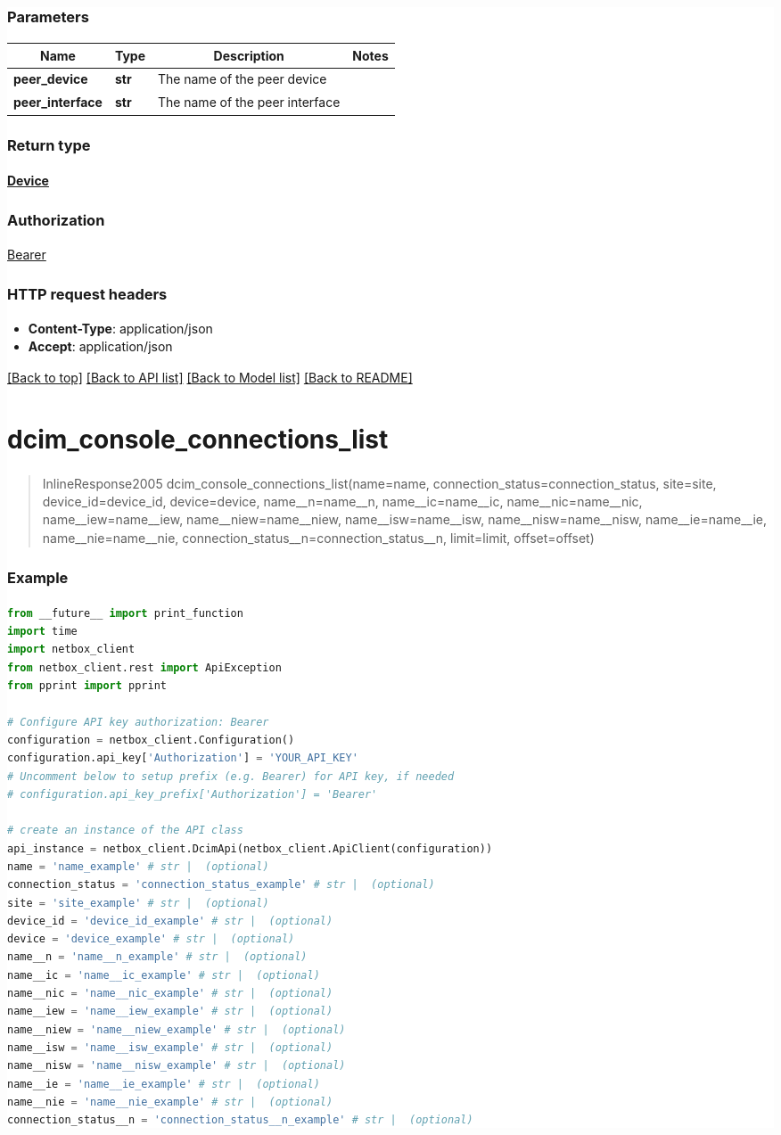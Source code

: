 ### Parameters

Name | Type | Description  | Notes
------------- | ------------- | ------------- | -------------
 **peer_device** | **str**| The name of the peer device | 
 **peer_interface** | **str**| The name of the peer interface | 

### Return type

[**Device**](Device.md)

### Authorization

[Bearer](../README.md#Bearer)

### HTTP request headers

 - **Content-Type**: application/json
 - **Accept**: application/json

[[Back to top]](#) [[Back to API list]](../README.md#documentation-for-api-endpoints) [[Back to Model list]](../README.md#documentation-for-models) [[Back to README]](../README.md)

# **dcim_console_connections_list**
> InlineResponse2005 dcim_console_connections_list(name=name, connection_status=connection_status, site=site, device_id=device_id, device=device, name__n=name__n, name__ic=name__ic, name__nic=name__nic, name__iew=name__iew, name__niew=name__niew, name__isw=name__isw, name__nisw=name__nisw, name__ie=name__ie, name__nie=name__nie, connection_status__n=connection_status__n, limit=limit, offset=offset)





### Example
```python
from __future__ import print_function
import time
import netbox_client
from netbox_client.rest import ApiException
from pprint import pprint

# Configure API key authorization: Bearer
configuration = netbox_client.Configuration()
configuration.api_key['Authorization'] = 'YOUR_API_KEY'
# Uncomment below to setup prefix (e.g. Bearer) for API key, if needed
# configuration.api_key_prefix['Authorization'] = 'Bearer'

# create an instance of the API class
api_instance = netbox_client.DcimApi(netbox_client.ApiClient(configuration))
name = 'name_example' # str |  (optional)
connection_status = 'connection_status_example' # str |  (optional)
site = 'site_example' # str |  (optional)
device_id = 'device_id_example' # str |  (optional)
device = 'device_example' # str |  (optional)
name__n = 'name__n_example' # str |  (optional)
name__ic = 'name__ic_example' # str |  (optional)
name__nic = 'name__nic_example' # str |  (optional)
name__iew = 'name__iew_example' # str |  (optional)
name__niew = 'name__niew_example' # str |  (optional)
name__isw = 'name__isw_example' # str |  (optional)
name__nisw = 'name__nisw_example' # str |  (optional)
name__ie = 'name__ie_example' # str |  (optional)
name__nie = 'name__nie_example' # str |  (optional)
connection_status__n = 'connection_status__n_example' # str |  (optional)
```